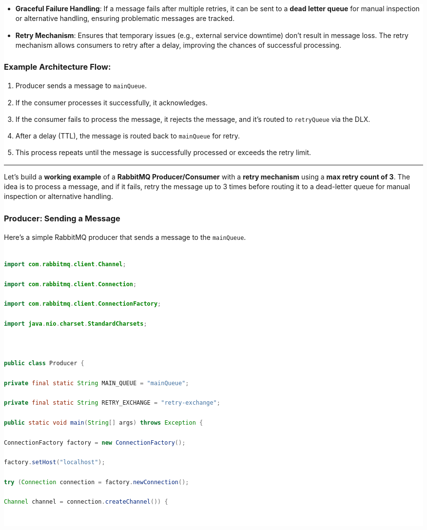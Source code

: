- **Graceful Failure Handling**: If a message fails after multiple retries, it can be sent to a **dead letter queue** for manual inspection or alternative handling, ensuring problematic messages are tracked.

- **Retry Mechanism**: Ensures that temporary issues (e.g., external service downtime) don’t result in message loss. The retry mechanism allows consumers to retry after a delay, improving the chances of successful processing.

  

### **Example Architecture Flow**:

1. Producer sends a message to `mainQueue`.

2. If the consumer processes it successfully, it acknowledges.

3. If the consumer fails to process the message, it rejects the message, and it’s routed to `retryQueue` via the DLX.

4. After a delay (TTL), the message is routed back to `mainQueue` for retry.

5. This process repeats until the message is successfully processed or exceeds the retry limit.

  

---

Let’s build a **working example** of a **RabbitMQ Producer/Consumer** with a **retry mechanism** using a **max retry count of 3**. The idea is to process a message, and if it fails, retry the message up to 3 times before routing it to a dead-letter queue for manual inspection or alternative handling.

  

### **Producer: Sending a Message**

  

Here’s a simple RabbitMQ producer that sends a message to the `mainQueue`.

  

```java

import com.rabbitmq.client.Channel;

import com.rabbitmq.client.Connection;

import com.rabbitmq.client.ConnectionFactory;

import java.nio.charset.StandardCharsets;

  

public class Producer {

private final static String MAIN_QUEUE = "mainQueue";

private final static String RETRY_EXCHANGE = "retry-exchange";

public static void main(String[] args) throws Exception {

ConnectionFactory factory = new ConnectionFactory();

factory.setHost("localhost");

try (Connection connection = factory.newConnection();

Channel channel = connection.createChannel()) {

  

```